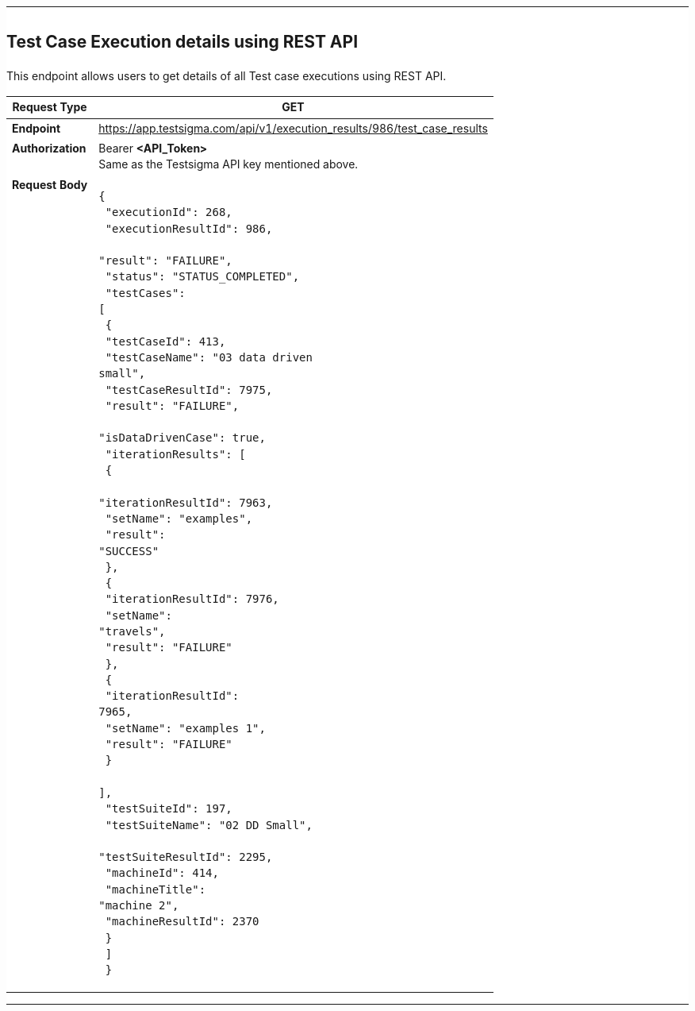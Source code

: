 
---


## **Test Case Execution details using REST API**
This endpoint allows users to get details of all Test case executions using REST API.

|**Request Type**|**GET**|
|---|---|
|**Endpoint**|https://app.testsigma.com/api/v1/execution_results/986/test_case_results|
|**Authorization**|Bearer **<API\_Token>**<br>Same as the Testsigma API key mentioned above.|
|**Request Body**|<pre>{ <br> "executionId": 268,<br> "executionResultId": 986,<br> "result": "FAILURE",<br> "status": "STATUS_COMPLETED",<br> "testCases": [<br> {<br> "testCaseId": 413,<br> "testCaseName": "03 data driven small",<br> "testCaseResultId": 7975,<br> "result": "FAILURE",<br> "isDataDrivenCase": true,<br> "iterationResults": [<br> {<br> "iterationResultId": 7963,<br> "setName": "examples",<br> "result": "SUCCESS"<br> },<br> {<br> "iterationResultId": 7976,<br> "setName": "travels",<br> "result": "FAILURE"<br> },<br> {<br> "iterationResultId": 7965,<br> "setName": "examples 1",<br> "result": "FAILURE"<br> }<br> ],<br> "testSuiteId": 197,<br> "testSuiteName": "02 DD Small",<br> "testSuiteResultId": 2295,<br> "machineId": 414,<br> "machineTitle": "machine 2",<br> "machineResultId": 2370<br> }<br> ]<br> }<pre>|

---

